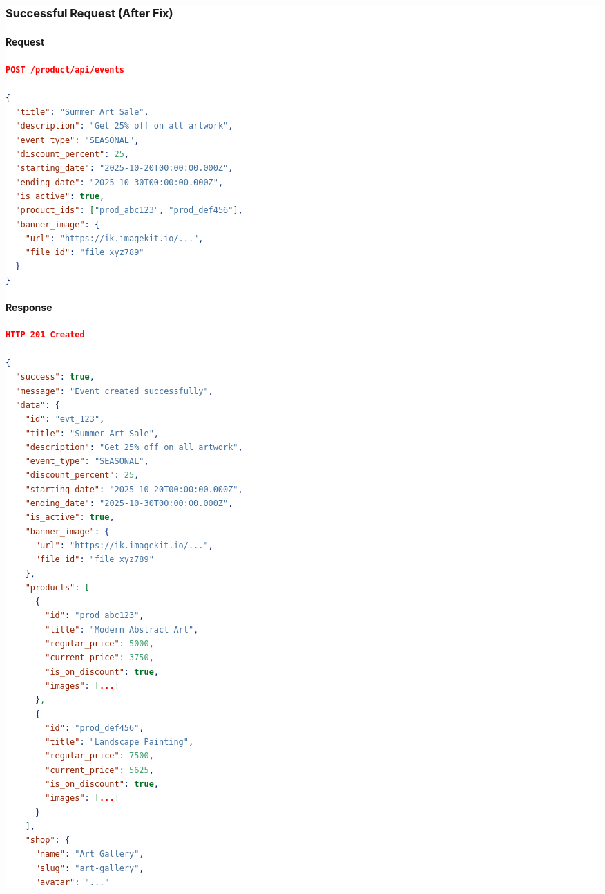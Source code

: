 ### Successful Request (After Fix)

#### Request
```json
POST /product/api/events

{
  "title": "Summer Art Sale",
  "description": "Get 25% off on all artwork",
  "event_type": "SEASONAL",
  "discount_percent": 25,
  "starting_date": "2025-10-20T00:00:00.000Z",
  "ending_date": "2025-10-30T00:00:00.000Z",
  "is_active": true,
  "product_ids": ["prod_abc123", "prod_def456"],
  "banner_image": {
    "url": "https://ik.imagekit.io/...",
    "file_id": "file_xyz789"
  }
}
```

#### Response
```json
HTTP 201 Created

{
  "success": true,
  "message": "Event created successfully",
  "data": {
    "id": "evt_123",
    "title": "Summer Art Sale",
    "description": "Get 25% off on all artwork",
    "event_type": "SEASONAL",
    "discount_percent": 25,
    "starting_date": "2025-10-20T00:00:00.000Z",
    "ending_date": "2025-10-30T00:00:00.000Z",
    "is_active": true,
    "banner_image": {
      "url": "https://ik.imagekit.io/...",
      "file_id": "file_xyz789"
    },
    "products": [
      {
        "id": "prod_abc123",
        "title": "Modern Abstract Art",
        "regular_price": 5000,
        "current_price": 3750,
        "is_on_discount": true,
        "images": [...]
      },
      {
        "id": "prod_def456",
        "title": "Landscape Painting",
        "regular_price": 7500,
        "current_price": 5625,
        "is_on_discount": true,
        "images": [...]
      }
    ],
    "shop": {
      "name": "Art Gallery",
      "slug": "art-gallery",
      "avatar": "..."
```